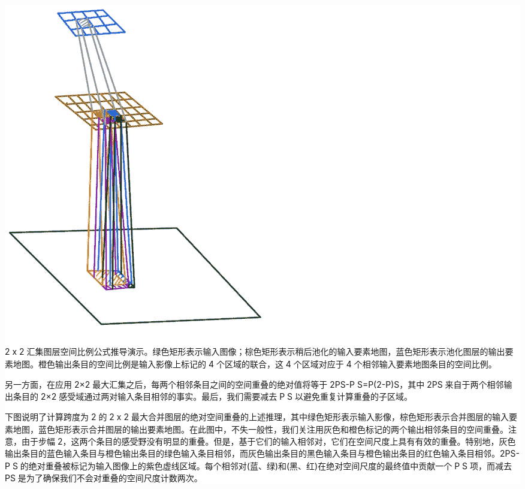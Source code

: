 ![](img/a743e0b58cb85bdd9d16ec903d1adfec.png)

2 x 2 汇集图层空间比例公式推导演示。绿色矩形表示输入图像；棕色矩形表示稍后池化的输入要素地图，蓝色矩形表示池化图层的输出要素地图。橙色输出条目的空间比例是输入影像上标记的 4 个区域的联合，这 4 个区域对应于 4 个相邻输入要素地图条目的空间比例。

另一方面，在应用 2×2 最大汇集之后，每两个相邻条目之间的空间重叠的绝对值将等于 2PS-P S=P(2-P)S，其中 2PS 来自于两个相邻输出条目的 2×2 感受域通过两对输入条目相邻的事实。最后，我们需要减去 P S 以避免重复计算重叠的子区域。

下图说明了计算跨度为 2 的 2 x 2 最大合并图层的绝对空间重叠的上述推理，其中绿色矩形表示输入影像，棕色矩形表示合并图层的输入要素地图，蓝色矩形表示合并图层的输出要素地图。在此图中，不失一般性，我们关注用灰色和橙色标记的两个输出相邻条目的空间重叠。注意，由于步幅 2，这两个条目的感受野没有明显的重叠。但是，基于它们的输入相邻对，它们在空间尺度上具有有效的重叠。特别地，灰色输出条目的蓝色输入条目与橙色输出条目的绿色输入条目相邻，而灰色输出条目的黑色输入条目与橙色输出条目的红色输入条目相邻。2PS-P S 的绝对重叠被标记为输入图像上的紫色虚线区域。每个相邻对(蓝、绿)和(黑、红)在绝对空间尺度的最终值中贡献一个 P S 项，而减去 PS 是为了确保我们不会对重叠的空间尺度计数两次。
